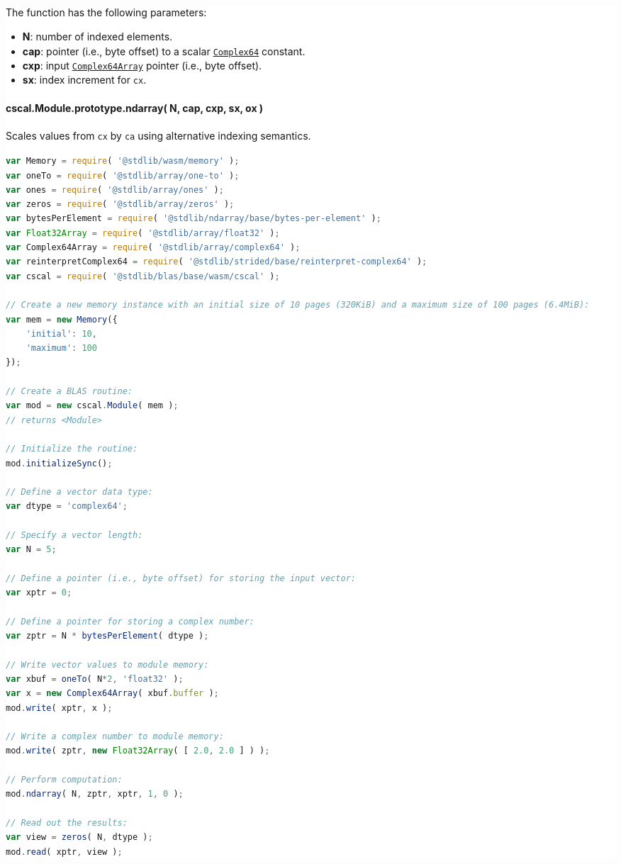 The function has the following parameters:

-   **N**: number of indexed elements.
-   **cap**: pointer (i.e., byte offset) to a scalar [`Complex64`][@stdlib/complex/float32/ctor] constant.
-   **cxp**: input [`Complex64Array`][@stdlib/array/complex64] pointer (i.e., byte offset).
-   **sx**: index increment for `cx`.

#### cscal.Module.prototype.ndarray( N, cap, cxp, sx, ox )

Scales values from `cx` by `ca`  using alternative indexing semantics.



```javascript
var Memory = require( '@stdlib/wasm/memory' );
var oneTo = require( '@stdlib/array/one-to' );
var ones = require( '@stdlib/array/ones' );
var zeros = require( '@stdlib/array/zeros' );
var bytesPerElement = require( '@stdlib/ndarray/base/bytes-per-element' );
var Float32Array = require( '@stdlib/array/float32' );
var Complex64Array = require( '@stdlib/array/complex64' );
var reinterpretComplex64 = require( '@stdlib/strided/base/reinterpret-complex64' );
var cscal = require( '@stdlib/blas/base/wasm/cscal' );

// Create a new memory instance with an initial size of 10 pages (320KiB) and a maximum size of 100 pages (6.4MiB):
var mem = new Memory({
    'initial': 10,
    'maximum': 100
});

// Create a BLAS routine:
var mod = new cscal.Module( mem );
// returns <Module>

// Initialize the routine:
mod.initializeSync();

// Define a vector data type:
var dtype = 'complex64';

// Specify a vector length:
var N = 5;

// Define a pointer (i.e., byte offset) for storing the input vector:
var xptr = 0;

// Define a pointer for storing a complex number:
var zptr = N * bytesPerElement( dtype );

// Write vector values to module memory:
var xbuf = oneTo( N*2, 'float32' );
var x = new Complex64Array( xbuf.buffer );
mod.write( xptr, x );

// Write a complex number to module memory:
mod.write( zptr, new Float32Array( [ 2.0, 2.0 ] ) );

// Perform computation:
mod.ndarray( N, zptr, xptr, 1, 0 );

// Read out the results:
var view = zeros( N, dtype );
mod.read( xptr, view );

```

[blas]: http://www.netlib.org/blas
[cscal]: http://www.netlib.org/lapack/explore-html/da/df6/group__complex__blas__level1.html
[mdn-typed-array]: https://developer.mozilla.org/en-US/docs/Web/JavaScript/Reference/Global_Objects/TypedArray
[@stdlib/array/complex64]: https://github.com/stdlib-js/array-complex64
[@stdlib/complex/float32/ctor]: https://github.com/stdlib-js/complex-float32-ctor
[@stdlib/wasm/memory]: https://github.com/stdlib-js/wasm-memory
[@stdlib/wasm/module-wrapper]: https://github.com/stdlib-js/wasm-module-wrapper
[@stdlib/blas/base/cscal]: https://github.com/stdlib-js/blas/tree/main/base/cscal